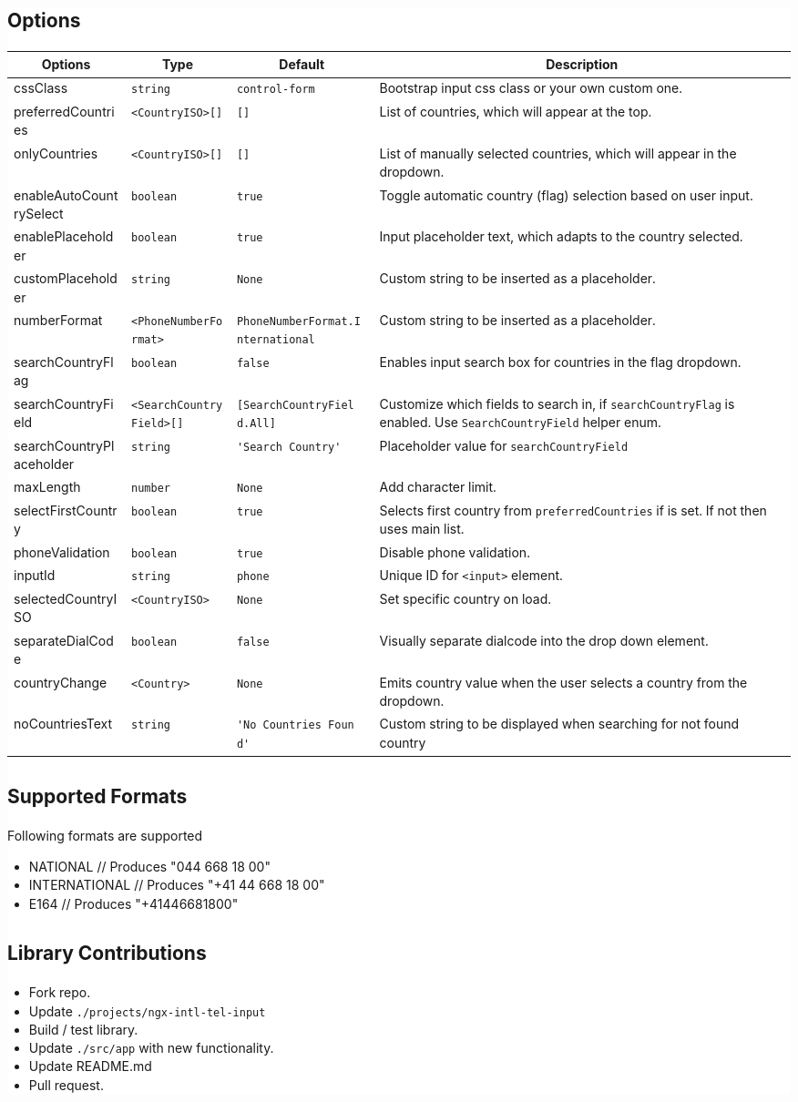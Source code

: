 ```html
```

## Options

| Options                  | Type                     | Default                           | Description                                                                                                   |
| ------------------------ | ------------------------ | --------------------------------- | ------------------------------------------------------------------------------------------------------------- |
| cssClass                 | `string`                 | `control-form`                    | Bootstrap input css class or your own custom one.                                                             |
| preferredCountries       | `<CountryISO>[]`         | `[]`                              | List of countries, which will appear at the top.                                                              |
| onlyCountries            | `<CountryISO>[]`         | `[]`                              | List of manually selected countries, which will appear in the dropdown.                                       |
| enableAutoCountrySelect  | `boolean`                | `true`                            | Toggle automatic country (flag) selection based on user input.                                                |
| enablePlaceholder        | `boolean`                | `true`                            | Input placeholder text, which adapts to the country selected.                                                 |
| customPlaceholder        | `string`                 | `None`                            | Custom string to be inserted as a placeholder.                                                                |
| numberFormat             | `<PhoneNumberFormat>`    | `PhoneNumberFormat.International` | Custom string to be inserted as a placeholder.                                                                |
| searchCountryFlag        | `boolean`                | `false`                           | Enables input search box for countries in the flag dropdown.                                                  |
| searchCountryField       | `<SearchCountryField>[]` | `[SearchCountryField.All]`        | Customize which fields to search in, if `searchCountryFlag` is enabled. Use `SearchCountryField` helper enum. |
| searchCountryPlaceholder | `string`                 | `'Search Country'`                | Placeholder value for `searchCountryField`                                                                    |
| maxLength                | `number`                 | `None`                            | Add character limit.                                                                                          |
| selectFirstCountry       | `boolean`                | `true`                            | Selects first country from `preferredCountries` if is set. If not then uses main list.                        |
| phoneValidation          | `boolean`                | `true`                            | Disable phone validation.                                                                                     |
| inputId                  | `string`                 | `phone`                           | Unique ID for `<input>` element.                                                                              |
| selectedCountryISO       | `<CountryISO>`           | `None`                            | Set specific country on load.                                                                                 |
| separateDialCode         | `boolean`                | `false`                           | Visually separate dialcode into the drop down element.                                                        |
| countryChange            | `<Country>`              | `None`                            | Emits country value when the user selects a country from the dropdown.                                        |
| noCountriesText		   | `string`                 | `'No Countries Found'`                | Custom string to be displayed when searching for not found country                                                                |

## Supported Formats

Following formats are supported

- NATIONAL // Produces "044 668 18 00"
- INTERNATIONAL // Produces "+41 44 668 18 00"
- E164 // Produces "+41446681800"

## Library Contributions

- Fork repo.
- Update `./projects/ngx-intl-tel-input`
- Build / test library.
- Update `./src/app` with new functionality.
- Update README.md
- Pull request.
